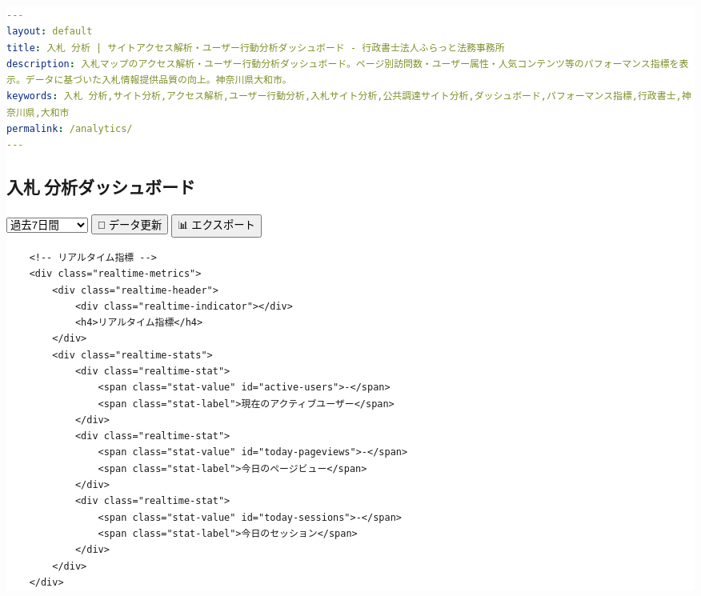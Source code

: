 ```yaml
---
layout: default
title: 入札 分析 | サイトアクセス解析・ユーザー行動分析ダッシュボード - 行政書士法人ふらっと法務事務所
description: 入札マップのアクセス解析・ユーザー行動分析ダッシュボード。ページ別訪問数・ユーザー属性・人気コンテンツ等のパフォーマンス指標を表示。データに基づいた入札情報提供品質の向上。神奈川県大和市。
keywords: 入札 分析,サイト分析,アクセス解析,ユーザー行動分析,入札サイト分析,公共調達サイト分析,ダッシュボード,パフォーマンス指標,行政書士,神奈川県,大和市
permalink: /analytics/
---
```


<div class="analytics-dashboard">
    <div class="container">
        <!-- ダッシュボードヘッダー -->
        <div class="analytics-header">
            <h2>入札 分析ダッシュボード</h2>
            <div class="analytics-controls">
                <select class="form-control" id="date-range">
                    <option value="today">今日</option>
                    <option value="yesterday">昨日</option>
                    <option value="last7days" selected>過去7日間</option>
                    <option value="last30days">過去30日間</option>
                    <option value="last90days">過去90日間</option>
                    <option value="custom">カスタム期間</option>
                </select>
                <button class="btn btn-primary" id="refresh-data">
                    <span class="btn-icon">🔄</span>
                    データ更新
                </button>
                <button class="btn btn-outline-primary" id="export-data">
                    <span class="btn-icon">📊</span>
                    エクスポート
                </button>
            </div>
        </div>

        <!-- リアルタイム指標 -->
        <div class="realtime-metrics">
            <div class="realtime-header">
                <div class="realtime-indicator"></div>
                <h4>リアルタイム指標</h4>
            </div>
            <div class="realtime-stats">
                <div class="realtime-stat">
                    <span class="stat-value" id="active-users">-</span>
                    <span class="stat-label">現在のアクティブユーザー</span>
                </div>
                <div class="realtime-stat">
                    <span class="stat-value" id="today-pageviews">-</span>
                    <span class="stat-label">今日のページビュー</span>
                </div>
                <div class="realtime-stat">
                    <span class="stat-value" id="today-sessions">-</span>
                    <span class="stat-label">今日のセッション</span>
                </div>
            </div>
        </div>
